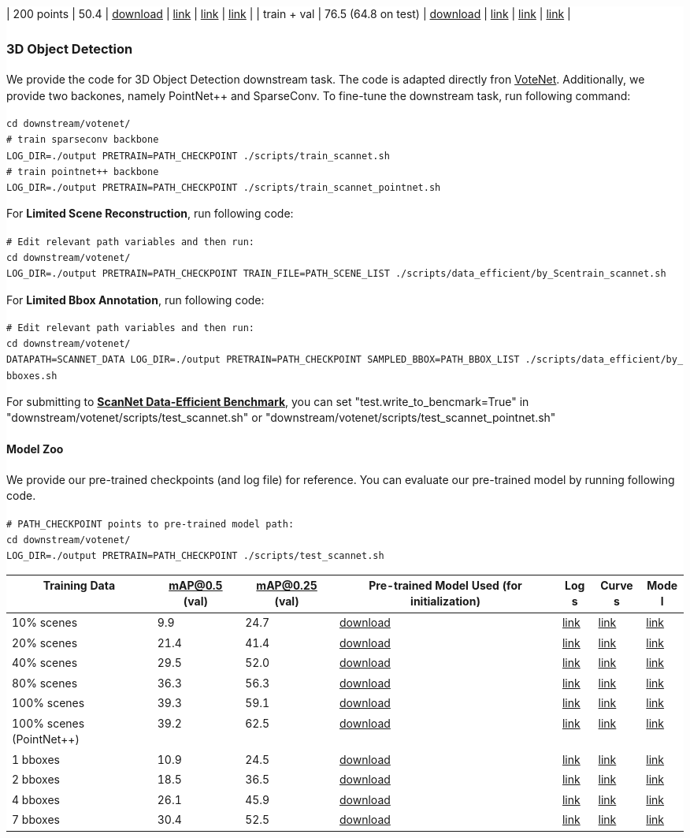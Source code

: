 | 200 points    | 50.4                | [download][partition8_4096_60k]             | [link][scannet_ins_point200_log]  | [link][scannet_ins_point20_200_tensorboard] | [link][scannet_ins_point200_weight]  |
| train + val   | 76.5 (64.8 on test) | [download][partition8_4096_60k]             | [link][scannet_ins_benchmark_log] | [link][scannet_ins_benchmark_tensorboard]   | [link][scannet_ins_benchmark_weight] |


### 3D Object Detection

We provide the code for 3D Object Detection downstream task. The code is adapted directly fron [VoteNet](https://github.com/facebookresearch/votenet). Additionally, we provide two backones, namely PointNet++ and SparseConv. To fine-tune the downstream task, run following command:
```
cd downstream/votenet/
# train sparseconv backbone
LOG_DIR=./output PRETRAIN=PATH_CHECKPOINT ./scripts/train_scannet.sh
# train pointnet++ backbone
LOG_DIR=./output PRETRAIN=PATH_CHECKPOINT ./scripts/train_scannet_pointnet.sh
```
For **Limited Scene Reconstruction**, run following code:
```
# Edit relevant path variables and then run:
cd downstream/votenet/
LOG_DIR=./output PRETRAIN=PATH_CHECKPOINT TRAIN_FILE=PATH_SCENE_LIST ./scripts/data_efficient/by_Scentrain_scannet.sh
```

For **Limited Bbox Annotation**, run following code:
```
# Edit relevant path variables and then run:
cd downstream/votenet/
DATAPATH=SCANNET_DATA LOG_DIR=./output PRETRAIN=PATH_CHECKPOINT SAMPLED_BBOX=PATH_BBOX_LIST ./scripts/data_efficient/by_bboxes.sh
```

For submitting to **[ScanNet Data-Efficient Benchmark](http://kaldir.vc.in.tum.de/scannet_benchmark/data_efficient/lr_object_detection_3d.php?percent_scenes=80percent)**, you can set "test.write_to_bencmark=True" in "downstream/votenet/scripts/test_scannet.sh" or "downstream/votenet/scripts/test_scannet_pointnet.sh"

#### Model Zoo
We provide our pre-trained checkpoints (and log file) for reference. You can evaluate our pre-trained model by running following code.

```
# PATH_CHECKPOINT points to pre-trained model path:
cd downstream/votenet/
LOG_DIR=./output PRETRAIN=PATH_CHECKPOINT ./scripts/test_scannet.sh
```

| Training Data           | mAP@0.5 (val)| mAP@0.25 (val)| Pre-trained Model Used (for initialization)    |  Logs                                     | Curves                                            | Model                                            |
|-------------------------|-------------|----------------|------------------------------------------------|-------------------------------------------|---------------------------------------------------|--------------------------------------------------|
| 10% scenes              | 9.9         | 24.7           | [download][partition8_4096_60k]                | [link][scannet_det_scene10_log]           |[link][scannet_det_scene10_tensorboard]            | [link][scannet_det_scene10_weight]               |
| 20% scenes              | 21.4        | 41.4           | [download][partition8_4096_60k]                | [link][scannet_det_scene20_log]           |[link][scannet_det_scene20_tensorboard]            | [link][scannet_det_scene20_weight]               |
| 40% scenes              | 29.5        | 52.0           | [download][partition8_4096_60k]                | [link][scannet_det_scene40_log]           |[link][scannet_det_scene40_tensorboard]            | [link][scannet_det_scene40_weight]               |
| 80% scenes              | 36.3        | 56.3           | [download][partition8_4096_60k]                | [link][scannet_det_scene80_log]           |[link][scannet_det_scene80_tensorboard]            | [link][scannet_det_scene80_weight]               |
| 100% scenes             | 39.3        | 59.1           | [download][partition4_4096_100k]               | [link][scannet_det_scene100_log]          |[link][scannet_det_scene100_tensorboard]           | [link][scannet_det_scene100_weight]              |
| 100% scenes (PointNet++)| 39.2        | 62.5           | [download][partition8_4096_15k_pointnet2]      | [link][scannet_det_scene100_log_pointnet2]|[link][scannet_det_scene100_tensorboard_pointnet2] | [link][scannet_det_scene100_weight_pointnet2]    |
| 1 bboxes                | 10.9        | 24.5           | [download][partition8_4096_100k]               | [link][scannet_det_bbox1_log]             |[link][scannet_det_bbox1_tensorboard]              | [link][scannet_det_bbox1_weight]                 |
| 2 bboxes                | 18.5        | 36.5           | [download][partition8_4096_100k]               | [link][scannet_det_bbox2_log]             |[link][scannet_det_bbox2_tensorboard]              | [link][scannet_det_bbox2_weight]                 |
| 4 bboxes                | 26.1        | 45.9           | [download][partition8_4096_100k]               | [link][scannet_det_bbox4_log]             |[link][scannet_det_bbox4_tensorboard]              | [link][scannet_det_bbox4_weight]                 |
| 7 bboxes                | 30.4        | 52.5           | [download][partition8_4096_100k]               | [link][scannet_det_bbox7_log]             |[link][scannet_det_bbox7_tensorboard]              | [link][scannet_det_bbox7_weight]                 |


[partition8_4096_15k_pointnet2]: http://kaldir.vc.in.tum.de/3dsis/contrastive_scene_contexts/pretrain/partition8_4096_15k_pointnet.pth
[partition8_4096_100k]:          http://kaldir.vc.in.tum.de/3dsis/contrastive_scene_contexts/pretrain/partition8_4096_100k.pth
[partition8_4096_60k]:           http://kaldir.vc.in.tum.de/3dsis/contrastive_scene_contexts/pretrain/partition8_4096_60k.pth
[partition8_4096_20k]:           http://kaldir.vc.in.tum.de/3dsis/contrastive_scene_contexts/pretrain/partition8_4096_20k.pth
[partition4_4096_100k]:          http://kaldir.vc.in.tum.de/3dsis/contrastive_scene_contexts/pretrain/partition4_4096_100k.pth
[scannet_sem_scene1_log]:   http://kaldir.vc.in.tum.de/3dsis/contrastive_scene_contexts/finetune/scannet_semseg/scene1/log.txt
[scannet_sem_scene5_log]:   http://kaldir.vc.in.tum.de/3dsis/contrastive_scene_contexts/finetune/scannet_semseg/scene5/log.txt
[scannet_sem_scene10_log]:  http://kaldir.vc.in.tum.de/3dsis/contrastive_scene_contexts/finetune/scannet_semseg/scene10/log.txt
[scannet_sem_scene20_log]:  http://kaldir.vc.in.tum.de/3dsis/contrastive_scene_contexts/finetune/scannet_semseg/scene20/log.txt
[scannet_sem_scene100_log]: http://kaldir.vc.in.tum.de/3dsis/contrastive_scene_contexts/finetune/scannet_semseg/scene100/log.txt
[scannet_sem_scene1_weight]:   http://kaldir.vc.in.tum.de/3dsis/contrastive_scene_contexts/finetune/scannet_semseg/scene1/checkpoint_NoneRes16UNet34Cbest_val.pth
[scannet_sem_scene5_weight]:   http://kaldir.vc.in.tum.de/3dsis/contrastive_scene_contexts/finetune/scannet_semseg/scene5/checkpoint_NoneRes16UNet34Cbest_val.pth
[scannet_sem_scene10_weight]:  http://kaldir.vc.in.tum.de/3dsis/contrastive_scene_contexts/finetune/scannet_semseg/scene10/checkpoint_NoneRes16UNet34Cbest_val.pth
[scannet_sem_scene20_weight]:  http://kaldir.vc.in.tum.de/3dsis/contrastive_scene_contexts/finetune/scannet_semseg/scene20/checkpoint_NoneRes16UNet34Cbest_val.pth
[scannet_sem_scene100_weight]: http://kaldir.vc.in.tum.de/3dsis/contrastive_scene_contexts/finetune/scannet_semseg/scene100/checkpoint_NoneRes16UNet34C.pth
[scannet_sem_point20_log]:  http://kaldir.vc.in.tum.de/3dsis/contrastive_scene_contexts/finetune/scannet_semseg/point20/log.txt
[scannet_sem_point50_log]:  http://kaldir.vc.in.tum.de/3dsis/contrastive_scene_contexts/finetune/scannet_semseg/point50/log.txt
[scannet_sem_point100_log]: http://kaldir.vc.in.tum.de/3dsis/contrastive_scene_contexts/finetune/scannet_semseg/point100/log.txt
[scannet_sem_point200_log]: http://kaldir.vc.in.tum.de/3dsis/contrastive_scene_contexts/finetune/scannet_semseg/point200/log.txt
[scannet_sem_point20_weight]:  http://kaldir.vc.in.tum.de/3dsis/contrastive_scene_contexts/finetune/scannet_semseg/point20/checkpoint_NoneRes16UNet34Cbest_val.pth
[scannet_sem_point50_weight]:  http://kaldir.vc.in.tum.de/3dsis/contrastive_scene_contexts/finetune/scannet_semseg/point50/checkpoint_NoneRes16UNet34Cbest_val.pth
[scannet_sem_point100_weight]: http://kaldir.vc.in.tum.de/3dsis/contrastive_scene_contexts/finetune/scannet_semseg/point100/checkpoint_NoneRes16UNet34Cbest_val.pth
[scannet_sem_point200_weight]: http://kaldir.vc.in.tum.de/3dsis/contrastive_scene_contexts/finetune/scannet_semseg/point200/checkpoint_NoneRes16UNet34Cbest_val.pth
[scannet_ins_scene1_log]:   http://kaldir.vc.in.tum.de/3dsis/contrastive_scene_contexts/finetune/scannet_insseg/scene1/log.txt
[scannet_ins_scene5_log]:   http://kaldir.vc.in.tum.de/3dsis/contrastive_scene_contexts/finetune/scannet_insseg/scene5/log.txt
[scannet_ins_scene10_log]:  http://kaldir.vc.in.tum.de/3dsis/contrastive_scene_contexts/finetune/scannet_insseg/scene10/log.txt
[scannet_ins_scene20_log]:  http://kaldir.vc.in.tum.de/3dsis/contrastive_scene_contexts/finetune/scannet_insseg/scene20/log.txt
[scannet_ins_scene100_log]: http://kaldir.vc.in.tum.de/3dsis/contrastive_scene_contexts/finetune/scannet_insseg/scene100/log.txt
[scannet_ins_scene1_weight]:   http://kaldir.vc.in.tum.de/3dsis/contrastive_scene_contexts/finetune/scannet_insseg/scene1/checkpoint_NoneRes16UNet34Cbest_val.pth
[scannet_ins_scene5_weight]:   http://kaldir.vc.in.tum.de/3dsis/contrastive_scene_contexts/finetune/scannet_insseg/scene5/checkpoint_NoneRes16UNet34C.pth
[scannet_ins_scene10_weight]:  http://kaldir.vc.in.tum.de/3dsis/contrastive_scene_contexts/finetune/scannet_insseg/scene10/checkpoint_NoneRes16UNet34C.pth
[scannet_ins_scene20_weight]:  http://kaldir.vc.in.tum.de/3dsis/contrastive_scene_contexts/finetune/scannet_insseg/scene20/checkpoint_NoneRes16UNet34Cbest_val.pth
[scannet_ins_scene100_weight]: http://kaldir.vc.in.tum.de/3dsis/contrastive_scene_contexts/finetune/scannet_insseg/scene100/checkpoint_NoneRes16UNet34Cbest_val.pth
[scannet_ins_benchmark_log]:         http://kaldir.vc.in.tum.de/3dsis/contrastive_scene_contexts/finetune/scannet_insseg/benchmark/log.txt
[scannet_ins_benchmark_weight]:      http://kaldir.vc.in.tum.de/3dsis/contrastive_scene_contexts/finetune/scannet_insseg/benchmark/checkpoint_Res16UNet34C_mAP.pth
[scannet_ins_benchmark_tensorboard]: http://kaldir.vc.in.tum.de/3dsis/contrastive_scene_contexts/finetune/scannet_insseg/benchmark/log.txt
[scannet_ins_point20_log]:  http://kaldir.vc.in.tum.de/3dsis/contrastive_scene_contexts/finetune/scannet_insseg/point20/log.txt
[scannet_ins_point50_log]:  http://kaldir.vc.in.tum.de/3dsis/contrastive_scene_contexts/finetune/scannet_insseg/point50/log.txt
[scannet_ins_point100_log]: http://kaldir.vc.in.tum.de/3dsis/contrastive_scene_contexts/finetune/scannet_insseg/point100/log.txt
[scannet_ins_point200_log]: http://kaldir.vc.in.tum.de/3dsis/contrastive_scene_contexts/finetune/scannet_insseg/point200/log.txt
[scannet_ins_point20_weight]:  http://kaldir.vc.in.tum.de/3dsis/contrastive_scene_contexts/finetune/scannet_insseg/point20/checkpoint_NoneRes16UNet34Cbest_val.pth
[scannet_ins_point50_weight]:  http://kaldir.vc.in.tum.de/3dsis/contrastive_scene_contexts/finetune/scannet_insseg/point50/checkpoint_NoneRes16UNet34C.pth
[scannet_ins_point100_weight]: http://kaldir.vc.in.tum.de/3dsis/contrastive_scene_contexts/finetune/scannet_insseg/point100/checkpoint_NoneRes16UNet34Cbest_val.pth
[scannet_ins_point200_weight]: http://kaldir.vc.in.tum.de/3dsis/contrastive_scene_contexts/finetune/scannet_insseg/point200/checkpoint_NoneRes16UNet34Cbest_val.pth
[scannet_det_scene10_log]:            http://kaldir.vc.in.tum.de/3dsis/contrastive_scene_contexts/finetune/scannet_det/scene10/log.txt
[scannet_det_scene20_log]:            http://kaldir.vc.in.tum.de/3dsis/contrastive_scene_contexts/finetune/scannet_det/scene20/log.txt
[scannet_det_scene40_log]:            http://kaldir.vc.in.tum.de/3dsis/contrastive_scene_contexts/finetune/scannet_det/scene40/log.txt
[scannet_det_scene80_log]:            http://kaldir.vc.in.tum.de/3dsis/contrastive_scene_contexts/finetune/scannet_det/scene80/log.txt
[scannet_det_scene100_log]:           http://kaldir.vc.in.tum.de/3dsis/contrastive_scene_contexts/finetune/scannet_det/scene100/log.txt
[scannet_det_scene100_log_pointnet2]: http://kaldir.vc.in.tum.de/3dsis/contrastive_scene_contexts/finetune/scannet_det/scene100_pointnet2/log.txt
[scannet_det_scene10_weight]:            http://kaldir.vc.in.tum.de/3dsis/contrastive_scene_contexts/finetune/scannet_det/scene10/checkpoint.tar
[scannet_det_scene20_weight]:            http://kaldir.vc.in.tum.de/3dsis/contrastive_scene_contexts/finetune/scannet_det/scene20/checkpoint.tar
[scannet_det_scene40_weight]:            http://kaldir.vc.in.tum.de/3dsis/contrastive_scene_contexts/finetune/scannet_det/scene40/checkpoint.tar
[scannet_det_scene80_weight]:            http://kaldir.vc.in.tum.de/3dsis/contrastive_scene_contexts/finetune/scannet_det/scene80/checkpoint.tar
[scannet_det_scene100_weight]:           http://kaldir.vc.in.tum.de/3dsis/contrastive_scene_contexts/finetune/scannet_det/scene100/checkpoint.tar
[scannet_det_scene100_weight_pointnet2]: http://kaldir.vc.in.tum.de/3dsis/contrastive_scene_contexts/finetune/scannet_det/scene100_pointnet2/checkpoint.tar
[scannet_det_bbox1_log]: http://kaldir.vc.in.tum.de/3dsis/contrastive_scene_contexts/finetune/scannet_det/bbox1/log.txt
[scannet_det_bbox2_log]: http://kaldir.vc.in.tum.de/3dsis/contrastive_scene_contexts/finetune/scannet_det/bbox2/log.txt
[scannet_det_bbox4_log]: http://kaldir.vc.in.tum.de/3dsis/contrastive_scene_contexts/finetune/scannet_det/bbox4/log.txt
[scannet_det_bbox7_log]: http://kaldir.vc.in.tum.de/3dsis/contrastive_scene_contexts/finetune/scannet_det/bbox7/log.txt
[scannet_det_bbox1_weight]: http://kaldir.vc.in.tum.de/3dsis/contrastive_scene_contexts/finetune/scannet_det/bbox1/checkpoint.tar
[scannet_det_bbox2_weight]: http://kaldir.vc.in.tum.de/3dsis/contrastive_scene_contexts/finetune/scannet_det/bbox2/checkpoint.tar
[scannet_det_bbox4_weight]: http://kaldir.vc.in.tum.de/3dsis/contrastive_scene_contexts/finetune/scannet_det/bbox4/checkpoint.tar
[scannet_det_bbox7_weight]: http://kaldir.vc.in.tum.de/3dsis/contrastive_scene_contexts/finetune/scannet_det/bbox7/checkpoint.tar
[stanford_sem_weight]:      http://kaldir.vc.in.tum.de/3dsis/contrastive_scene_contexts/finetune/stanford_semseg/checkpoint_NoneRes16UNet34Cbest_val.pth
[stanford_sem_weight_]:     http://kaldir.vc.in.tum.de/3dsis/contrastive_scene_contexts/finetune/stanford_semseg_partition8/checkpoint_Res16UNet34C_miou.pth
[stanford_sem_log]:         http://kaldir.vc.in.tum.de/3dsis/contrastive_scene_contexts/finetune/stanford_semseg/log.txt
[stanford_sem_log_]:        http://kaldir.vc.in.tum.de/3dsis/contrastive_scene_contexts/finetune/stanford_semseg_partition8/log.txt
[stanford_ins_weight]:      http://kaldir.vc.in.tum.de/3dsis/contrastive_scene_contexts/finetune/stanford_insseg/checkpoint_Res16UNet34C_mAP.pth
[stanford_ins_log]:         http://kaldir.vc.in.tum.de/3dsis/contrastive_scene_contexts/finetune/stanford_insseg/log.txt
[sunrgbd_det_weight]:      http://kaldir.vc.in.tum.de/3dsis/contrastive_scene_contexts/finetune/sunrgbd_det/checkpoint.tar
[sunrgbd_det_log]:         http://kaldir.vc.in.tum.de/3dsis/contrastive_scene_contexts/finetune/sunrgbd_det/log.txt
[scannet_ins_scene1_tensorboard]:             https://tensorboard.dev/experiment/uAF1JmhVSYqJ4ygb6JXYDw 
[scannet_ins_scene5_tensorboard]:             https://tensorboard.dev/experiment/C6NJaBGiQgCKUpgpDSyoPA 
[scannet_ins_scene10_tensorboard]:            https://tensorboard.dev/experiment/nn2kRe2rQNOvWJTMUORdFA 
[scannet_ins_scene20_tensorboard]:            https://tensorboard.dev/experiment/cG6ieAA7Ra6wWdqjVo4ZXA 
[scannet_ins_scene100_tensorboard]:           https://tensorboard.dev/experiment/TKRqUAMLQIeblqZNktLReA 
[scannet_ins_scene1_20_tensorboard]:          https://tensorboard.dev/experiment/TnWy5F5kSJebINEDARNhLg/#scalars&_smoothingWeight=0
[scannet_ins_point20_tensorboard]:            https://tensorboard.dev/experiment/sN6lmIWGSdan2lGJuB3ASg 
[scannet_ins_point50_tensorboard]:            https://tensorboard.dev/experiment/Nwe7Ouw0Rj287XJpcYNYTg 
[scannet_ins_point100_tensorboard]:           https://tensorboard.dev/experiment/JrQDlX8JQbecPirNmNXGow 
[scannet_ins_point200_tensorboard]:           https://tensorboard.dev/experiment/XjIB6iApRDK1ixtMnqAeJw 
[scannet_ins_point20_200_tensorboard]:        https://tensorboard.dev/experiment/qqYikT8LQD2JHeKP62GRdg/#scalars&_smoothingWeight=0
[scannet_sem_point20_tensorboard]:            https://tensorboard.dev/experiment/sN6lmIWGSdan2lGJuB3ASg 
[scannet_sem_point50_tensorboard]:            https://tensorboard.dev/experiment/Nwe7Ouw0Rj287XJpcYNYTg 
[scannet_sem_point100_tensorboard]:           https://tensorboard.dev/experiment/JrQDlX8JQbecPirNmNXGow 
[scannet_sem_point200_tensorboard]:           https://tensorboard.dev/experiment/XjIB6iApRDK1ixtMnqAeJw 
[scannet_sem_point20_200_tensorboard]:        https://tensorboard.dev/experiment/xMwdcvdJQSyC6eb1Adx7aw/#scalars&_smoothingWeight=0
[scannet_sem_scene1_tensorboard]:             https://tensorboard.dev/experiment/JSgrRG4dQ3uEn1xqhNpwAw 
[scannet_sem_scene5_tensorboard]:             https://tensorboard.dev/experiment/C6NJaBGiQgCKUpgpDSyoPA 
[scannet_sem_scene10_tensorboard]:            https://tensorboard.dev/experiment/nn2kRe2rQNOvWJTMUORdFA 
[scannet_sem_scene20_tensorboard]:            https://tensorboard.dev/experiment/cG6ieAA7Ra6wWdqjVo4ZXA 
[scannet_sem_scene1_20_tensorboard]:          https://tensorboard.dev/experiment/EubNcw0LS7me0tjeX4TR2A/#scalars&_smoothingWeight=0
[scannet_sem_scene100_tensorboard]:           https://tensorboard.dev/experiment/b8tp74hjTZ26891kWIYdGQ 
[scannet_det_scene10_tensorboard]:            https://tensorboard.dev/experiment/a8Wi8BJDTGSBzT7bZJLOsw 
[scannet_det_scene20_tensorboard]:            https://tensorboard.dev/experiment/QJZ4dnDjSkOgkgmyzXmtgQ
[scannet_det_scene40_tensorboard]:            https://tensorboard.dev/experiment/3oFExwmXS8iq3TYPG3WKOg
[scannet_det_scene80_tensorboard]:            https://tensorboard.dev/experiment/pqPs53A6QqOowJJhxlF5JA 
[scannet_det_scene100_tensorboard]:           https://tensorboard.dev/experiment/4IVxpdGPQx6WodGsPYqfwg 
[scannet_det_scene100_tensorboard_pointnet2]: https://tensorboard.dev/experiment/Wx2b0VZoRkSWKasbqlj89Q 
[scannet_det_bbox1_tensorboard]:              https://tensorboard.dev/experiment/QDCyZnBIRQmzxviraLMZsQ
[scannet_det_bbox2_tensorboard]:              https://tensorboard.dev/experiment/gdQe0t9qQOeHbP9Ali82hw
[scannet_det_bbox4_tensorboard]:              https://tensorboard.dev/experiment/8afOYz5BTW2qJtoRNUWZWA
[scannet_det_bbox7_tensorboard]:              https://tensorboard.dev/experiment/vqp27jVKTKmjAhzXDyPetQ
[sunrgbd_det_tensorboard]:                    https://tensorboard.dev/experiment/NwUnUEfZQC2qwczbb4L2Kg 
[stanford_ins_tensorboard]:                   https://tensorboard.dev/experiment/NZLO4hVRQzijDa2cJliVlg/#scalars&_smoothingWeight=0
[stanford_sem_tensorboard]:                   https://tensorboard.dev/experiment/yjNN3RE0SQKMgwRRpG0aYw/#scalars&_smoothingWeight=0
[stanford_sem_tensorboard_]:                  https://tensorboard.dev/experiment/JZip5XrGQ6u6KU5Uau0Duw/#scalars&_smoothingWeight=0